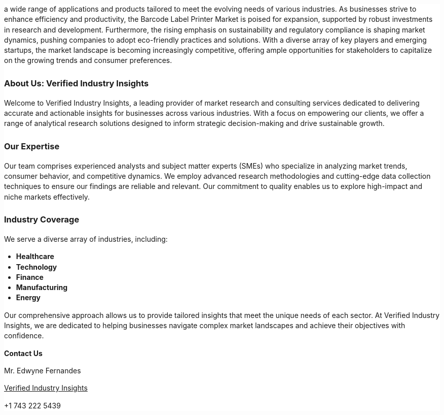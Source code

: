 a wide range of applications and products tailored to meet the evolving needs of various industries. As businesses strive to enhance efficiency and productivity, the Barcode Label Printer Market is poised for expansion, supported by robust investments in research and development. Furthermore, the rising emphasis on sustainability and regulatory compliance is shaping market dynamics, pushing companies to adopt eco-friendly practices and solutions. With a diverse array of key players and emerging startups, the market landscape is becoming increasingly competitive, offering ample opportunities for stakeholders to capitalize on the growing trends and consumer preferences.</p><h3>About Us: Verified Industry Insights</h3><p>Welcome to Verified Industry Insights, a leading provider of market research and consulting services dedicated to delivering accurate and actionable insights for businesses across various industries. With a focus on empowering our clients, we offer a range of analytical research solutions designed to inform strategic decision-making and drive sustainable growth.</p><h3>Our Expertise</h3><p>Our team comprises experienced analysts and subject matter experts (SMEs) who specialize in analyzing market trends, consumer behavior, and competitive dynamics. We employ advanced research methodologies and cutting-edge data collection techniques to ensure our findings are reliable and relevant. Our commitment to quality enables us to explore high-impact and niche markets effectively.</p><h3>Industry Coverage</h3><p>We serve a diverse array of industries, including:</p><ul><li><strong>Healthcare</strong></li><li><strong>Technology</strong></li><li><strong>Finance</strong></li><li><strong>Manufacturing</strong></li><li><strong>Energy</strong></li></ul><p>Our comprehensive approach allows us to provide tailored insights that meet the unique needs of each sector. At Verified Industry Insights, we are dedicated to helping businesses navigate complex market landscapes and achieve their objectives with confidence.</p><p><strong>Contact Us</strong></p><p>Mr. Edwyne Fernandes</p><p><a href="https://www.verifiedindustryinsights.com/">Verified Industry Insights</a></p><p>+1 743 222 5439</p>
